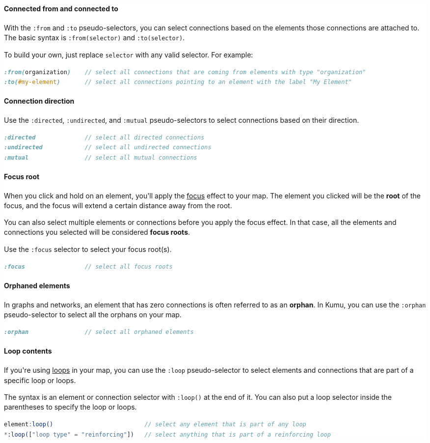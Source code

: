 #### Connected from and connected to

With the `:from` and `:to` pseudo-selectors, you can select connections based on the elements those connections are attached to. The basic syntax is `:from(selector)` and `:to(selector)`.

To build your own, just replace `selector` with any valid selector. For example:

```scss
:from(organization)    // select all connections that are coming from elements with type "organization"
:to(#my-element)       // select all connections pointing to an element with the label "My Element"
```

#### Connection direction

Use the `:directed`, `:undirected`, and `:mutual` pseudo-selectors to select connections based on their direction.

```scss
:directed              // select all directed connections
:undirected            // select all undirected connections
:mutual                // select all mutual connections
```

#### Focus root

When you click and hold on an element, you'll apply the [focus](../../guides/focus.md) effect to your map. The element you clicked will be the **root** of the focus, and the focus will extend a certain distance away from the root.

You can also select multiple elements or connections before you apply the focus effect. In that case, all the elements and connections you selected will be considered **focus roots**.

Use the `:focus` selector to select your focus root(s).

```scss
:focus                 // select all focus roots
```

#### Orphaned elements

In graphs and networks, an element that has zero connections is often referred to as an **orphan**. In Kumu, you can use the `:orphan` pseudo-selector to select all the orphans on your map.

```scss
:orphan                // select all orphaned elements
```

#### Loop contents

If you're using [loops](../../faq/what-are-loops.md) in your map, you can use the `:loop` pseudo-selector to select elements and connections that are part of a specific loop or loops.

The syntax is an element or connection selector with `:loop()` at the end of it. You can also put a loop selector inside the parentheses to specify the loop or loops.

```scss
element:loop()                          // select any element that is part of any loop
*:loop(["loop type" = "reinforcing"])   // select anything that is part of a reinforcing loop
```
